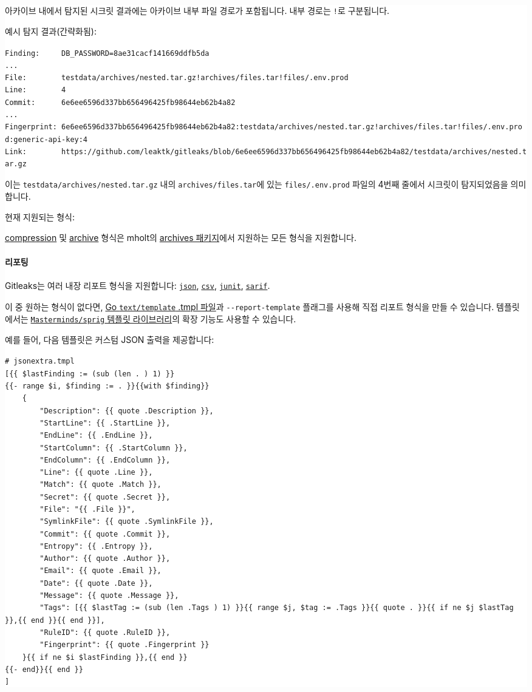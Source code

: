 아카이브 내에서 탐지된 시크릿 결과에는 아카이브 내부 파일 경로가 포함됩니다. 내부 경로는 `!`로 구분됩니다.

예시 탐지 결과(간략화됨):

```
Finding:     DB_PASSWORD=8ae31cacf141669ddfb5da
...
File:        testdata/archives/nested.tar.gz!archives/files.tar!files/.env.prod
Line:        4
Commit:      6e6ee6596d337bb656496425fb98644eb62b4a82
...
Fingerprint: 6e6ee6596d337bb656496425fb98644eb62b4a82:testdata/archives/nested.tar.gz!archives/files.tar!files/.env.prod:generic-api-key:4
Link:        https://github.com/leaktk/gitleaks/blob/6e6ee6596d337bb656496425fb98644eb62b4a82/testdata/archives/nested.tar.gz
```

이는 `testdata/archives/nested.tar.gz` 내의 `archives/files.tar`에 있는 `files/.env.prod` 파일의 4번째 줄에서 시크릿이 탐지되었음을 의미합니다.

현재 지원되는 형식:

[compression](https://github.com/mholt/archives?tab=readme-ov-file#supported-compression-formats) 및 [archive](https://github.com/mholt/archives?tab=readme-ov-file#supported-archive-formats) 형식은 mholt의 [archives 패키지](https://github.com/mholt/archives)에서 지원하는 모든 형식을 지원합니다.

#### 리포팅

Gitleaks는 여러 내장 리포트 형식을 지원합니다: [`json`](https://raw.githubusercontent.com/gitleaks/gitleaks/master/testdata/expected/report/json_simple.json), [`csv`](https://raw.githubusercontent.com/gitleaks/gitleaks/master/testdata/expected/report/csv_simple.csv?plain=1), [`junit`](https://raw.githubusercontent.com/gitleaks/gitleaks/master/testdata/expected/report/junit_simple.xml), [`sarif`](https://raw.githubusercontent.com/gitleaks/gitleaks/master/testdata/expected/report/sarif_simple.sarif).

이 중 원하는 형식이 없다면, [Go `text/template` .tmpl 파일](https://www.digitalocean.com/community/tutorials/how-to-use-templates-in-go#step-4-writing-a-template)과 `--report-template` 플래그를 사용해 직접 리포트 형식을 만들 수 있습니다. 템플릿에서는 [`Masterminds/sprig` 템플릿 라이브러리](https://masterminds.github.io/sprig/)의 확장 기능도 사용할 수 있습니다.

예를 들어, 다음 템플릿은 커스텀 JSON 출력을 제공합니다:
```gotemplate
# jsonextra.tmpl
[{{ $lastFinding := (sub (len . ) 1) }}
{{- range $i, $finding := . }}{{with $finding}}
    {
        "Description": {{ quote .Description }},
        "StartLine": {{ .StartLine }},
        "EndLine": {{ .EndLine }},
        "StartColumn": {{ .StartColumn }},
        "EndColumn": {{ .EndColumn }},
        "Line": {{ quote .Line }},
        "Match": {{ quote .Match }},
        "Secret": {{ quote .Secret }},
        "File": "{{ .File }}",
        "SymlinkFile": {{ quote .SymlinkFile }},
        "Commit": {{ quote .Commit }},
        "Entropy": {{ .Entropy }},
        "Author": {{ quote .Author }},
        "Email": {{ quote .Email }},
        "Date": {{ quote .Date }},
        "Message": {{ quote .Message }},
        "Tags": [{{ $lastTag := (sub (len .Tags ) 1) }}{{ range $j, $tag := .Tags }}{{ quote . }}{{ if ne $j $lastTag }},{{ end }}{{ end }}],
        "RuleID": {{ quote .RuleID }},
        "Fingerprint": {{ quote .Fingerprint }}
    }{{ if ne $i $lastFinding }},{{ end }}
{{- end}}{{ end }}
]
```

[license]: https://raw.githubusercontent.com/gitleaks/gitleaks/master/LICENSE
[badge-license]: https://img.shields.io/github/license/gitleaks/gitleaks.svg
[go-docs-badge]: https://pkg.go.dev/badge/github.com/gitleaks/gitleaks/v8?status
[go-docs]: https://pkg.go.dev/github.com/zricethezav/gitleaks/v8
[badge-build]: https://github.com/gitleaks/gitleaks/actions/workflows/test.yml/badge.svg
[build]: https://github.com/gitleaks/gitleaks/actions/workflows/test.yml
[go-report-card-badge]: https://goreportcard.com/badge/github.com/gitleaks/gitleaks/v8
[go-report-card]: https://goreportcard.com/report/github.com/gitleaks/gitleaks/v8
[dockerhub]: https://hub.docker.com/r/zricethezav/gitleaks
[dockerhub-badge]: https://img.shields.io/docker/pulls/zricethezav/gitleaks.svg
[gitleaks-action]: https://github.com/gitleaks/gitleaks-action
[gitleaks-badge]: https://img.shields.io/badge/protected%20by-gitleaks-blue
[gitleaks-playground-badge]: https://img.shields.io/badge/gitleaks%20-playground-blue
[gitleaks-playground]: https://gitleaks.io/playground